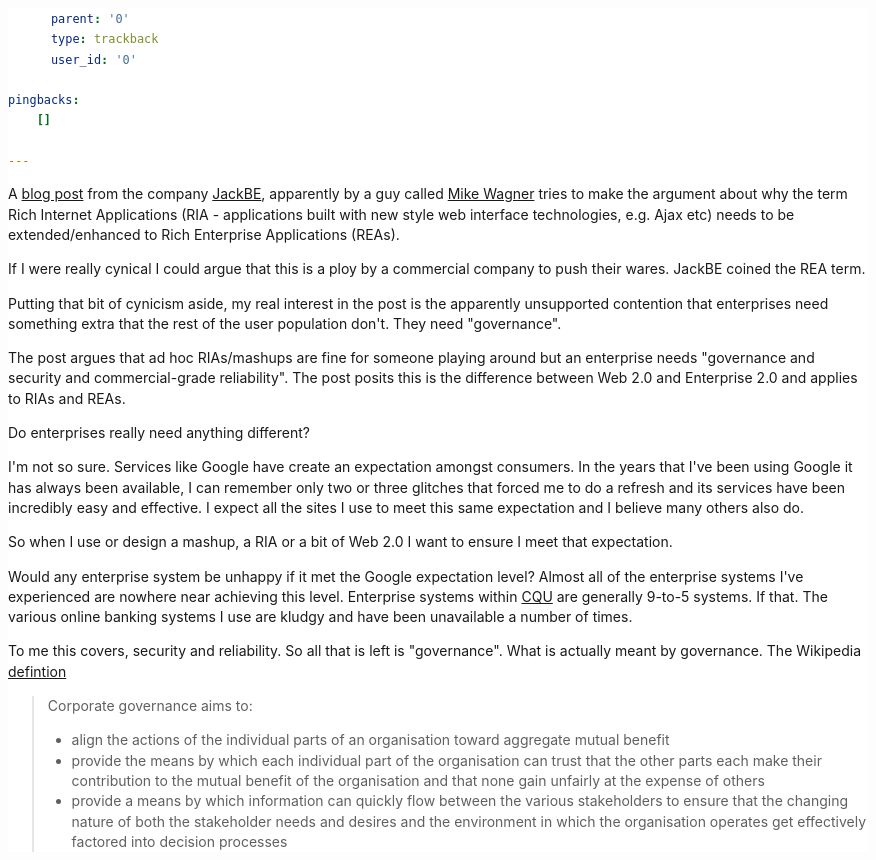 ```yaml
      parent: '0'
      type: trackback
      user_id: '0'
    
pingbacks:
    []
    
---
```

A [blog post](http://www.jackbe.com/blogs/?p=27) from the company [JackBE](http://www.jackbe.com/), apparently by a guy called [Mike Wagner](http://www.jackbe.com/blogs/index.php/category/jackbloggers/mike-wagner/) tries to make the argument about why the term Rich Internet Applications (RIA - applications built with new style web interface technologies, e.g. Ajax etc) needs to be extended/enhanced to Rich Enterprise Applications (REAs).

If I were really cynical I could argue that this is a ploy by a commercial company to push their wares. JackBE coined the REA term.

Putting that bit of cynicism aside, my real interest in the post is the apparently unsupported contention that enterprises need something extra that the rest of the user population don't. They need "governance".

The post argues that ad hoc RIAs/mashups are fine for someone playing around but an enterprise needs "governance and security and commercial-grade reliability". The post posits this is the difference between Web 2.0 and Enterprise 2.0 and applies to RIAs and REAs.

Do enterprises really need anything different?

I'm not so sure. Services like Google have create an expectation amongst consumers. In the years that I've been using Google it has always been available, I can remember only two or three glitches that forced me to do a refresh and its services have been incredibly easy and effective. I expect all the sites I use to meet this same expectation and I believe many others also do.

So when I use or design a mashup, a RIA or a bit of Web 2.0 I want to ensure I meet that expectation.

Would any enterprise system be unhappy if it met the Google expectation level? Almost all of the enterprise systems I've experienced are nowhere near achieving this level. Enterprise systems within [CQU](http://www.cqu.edu.au/) are generally 9-to-5 systems. If that. The various online banking systems I use are kludgy and have been unavailable a number of times.

To me this covers, security and reliability. So all that is left is "governance". What is actually meant by governance. The Wikipedia [defintion](http://en.wikipedia.org/wiki/Governance)

> Corporate governance aims to:
> 
> - align the actions of the individual parts of an organisation toward aggregate mutual benefit
> - provide the means by which each individual part of the organisation can trust that the other parts each make their contribution to the mutual benefit of the organisation and that none gain unfairly at the expense of others
> - provide a means by which information can quickly flow between the various stakeholders to ensure that the changing nature of both the stakeholder needs and desires and the environment in which the organisation operates get effectively factored into decision processes
